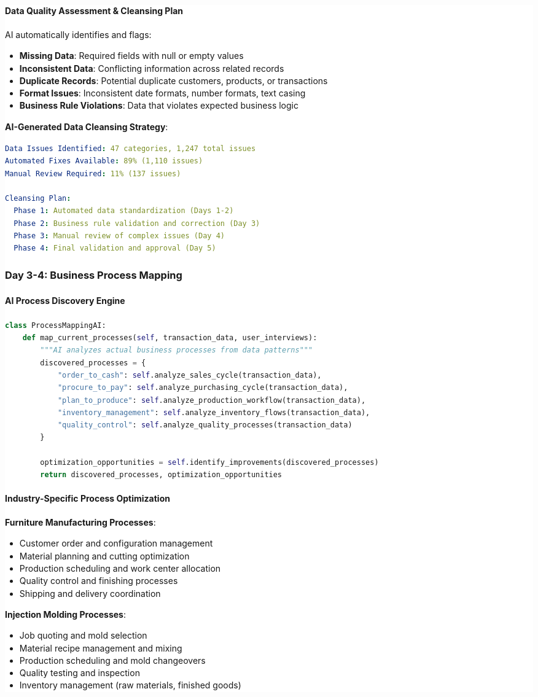 #### **Data Quality Assessment & Cleansing Plan**
AI automatically identifies and flags:
- **Missing Data**: Required fields with null or empty values
- **Inconsistent Data**: Conflicting information across related records
- **Duplicate Records**: Potential duplicate customers, products, or transactions
- **Format Issues**: Inconsistent date formats, number formats, text casing
- **Business Rule Violations**: Data that violates expected business logic

**AI-Generated Data Cleansing Strategy**:
```yaml
Data Issues Identified: 47 categories, 1,247 total issues
Automated Fixes Available: 89% (1,110 issues)
Manual Review Required: 11% (137 issues)

Cleansing Plan:
  Phase 1: Automated data standardization (Days 1-2)
  Phase 2: Business rule validation and correction (Day 3)
  Phase 3: Manual review of complex issues (Day 4)
  Phase 4: Final validation and approval (Day 5)
```

### **Day 3-4: Business Process Mapping**

#### **AI Process Discovery Engine**
```python
class ProcessMappingAI:
    def map_current_processes(self, transaction_data, user_interviews):
        """AI analyzes actual business processes from data patterns"""
        discovered_processes = {
            "order_to_cash": self.analyze_sales_cycle(transaction_data),
            "procure_to_pay": self.analyze_purchasing_cycle(transaction_data),
            "plan_to_produce": self.analyze_production_workflow(transaction_data),
            "inventory_management": self.analyze_inventory_flows(transaction_data),
            "quality_control": self.analyze_quality_processes(transaction_data)
        }
        
        optimization_opportunities = self.identify_improvements(discovered_processes)
        return discovered_processes, optimization_opportunities
```

#### **Industry-Specific Process Optimization**

**Furniture Manufacturing Processes**:
- Customer order and configuration management
- Material planning and cutting optimization
- Production scheduling and work center allocation
- Quality control and finishing processes
- Shipping and delivery coordination

**Injection Molding Processes**:
- Job quoting and mold selection
- Material recipe management and mixing
- Production scheduling and mold changeovers
- Quality testing and inspection
- Inventory management (raw materials, finished goods)

